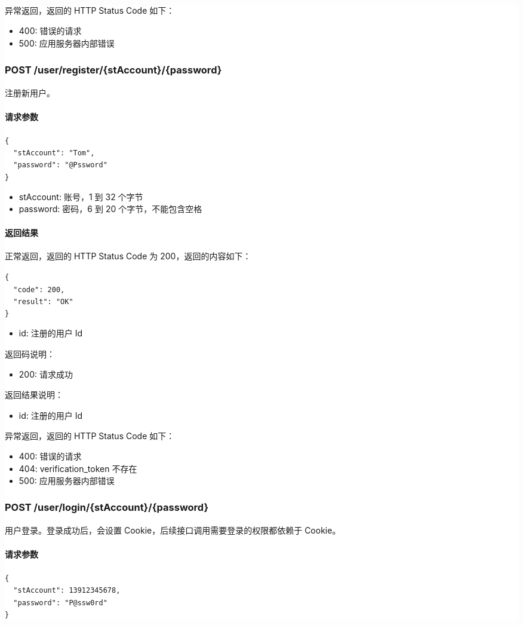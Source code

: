 异常返回，返回的 HTTP Status Code 如下：

* 400: 错误的请求
* 500: 应用服务器内部错误

### POST /user/register/{stAccount}/{password}

注册新用户。

#### 请求参数

```
{
  "stAccount": "Tom",
  "password": "@Pssword"
}
```

* stAccount: 账号，1 到 32 个字节
* password: 密码，6 到 20 个字节，不能包含空格

#### 返回结果

正常返回，返回的 HTTP Status Code 为 200，返回的内容如下：

```
{
  "code": 200,
  "result": "OK"
}
```

* id: 注册的用户 Id

返回码说明：

* 200: 请求成功

返回结果说明：

* id: 注册的用户 Id

异常返回，返回的 HTTP Status Code 如下：

* 400: 错误的请求
* 404: verification_token 不存在
* 500: 应用服务器内部错误

### POST /user/login/{stAccount}/{password}

用户登录。登录成功后，会设置 Cookie，后续接口调用需要登录的权限都依赖于 Cookie。

#### 请求参数

```
{
  "stAccount": 13912345678,
  "password": "P@ssw0rd"
}
```
